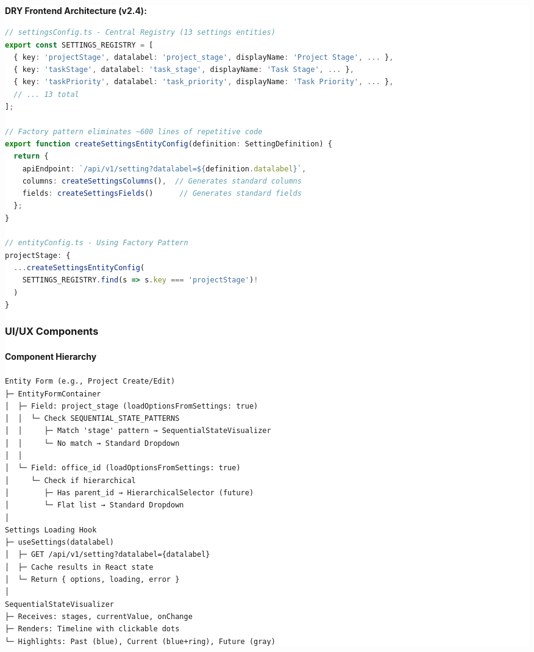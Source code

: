 **DRY Frontend Architecture (v2.4):**

```typescript
// settingsConfig.ts - Central Registry (13 settings entities)
export const SETTINGS_REGISTRY = [
  { key: 'projectStage', datalabel: 'project_stage', displayName: 'Project Stage', ... },
  { key: 'taskStage', datalabel: 'task_stage', displayName: 'Task Stage', ... },
  { key: 'taskPriority', datalabel: 'task_priority', displayName: 'Task Priority', ... },
  // ... 13 total
];

// Factory pattern eliminates ~600 lines of repetitive code
export function createSettingsEntityConfig(definition: SettingDefinition) {
  return {
    apiEndpoint: `/api/v1/setting?datalabel=${definition.datalabel}`,
    columns: createSettingsColumns(),  // Generates standard columns
    fields: createSettingsFields()      // Generates standard fields
  };
}

// entityConfig.ts - Using Factory Pattern
projectStage: {
  ...createSettingsEntityConfig(
    SETTINGS_REGISTRY.find(s => s.key === 'projectStage')!
  )
}
```

### UI/UX Components

#### Component Hierarchy

```
Entity Form (e.g., Project Create/Edit)
├─ EntityFormContainer
│  ├─ Field: project_stage (loadOptionsFromSettings: true)
│  │  └─ Check SEQUENTIAL_STATE_PATTERNS
│  │     ├─ Match 'stage' pattern → SequentialStateVisualizer
│  │     └─ No match → Standard Dropdown
│  │
│  └─ Field: office_id (loadOptionsFromSettings: true)
│     └─ Check if hierarchical
│        ├─ Has parent_id → HierarchicalSelector (future)
│        └─ Flat list → Standard Dropdown
│
Settings Loading Hook
├─ useSettings(datalabel)
│  ├─ GET /api/v1/setting?datalabel={datalabel}
│  ├─ Cache results in React state
│  └─ Return { options, loading, error }
│
SequentialStateVisualizer
├─ Receives: stages, currentValue, onChange
├─ Renders: Timeline with clickable dots
└─ Highlights: Past (blue), Current (blue+ring), Future (gray)
```
